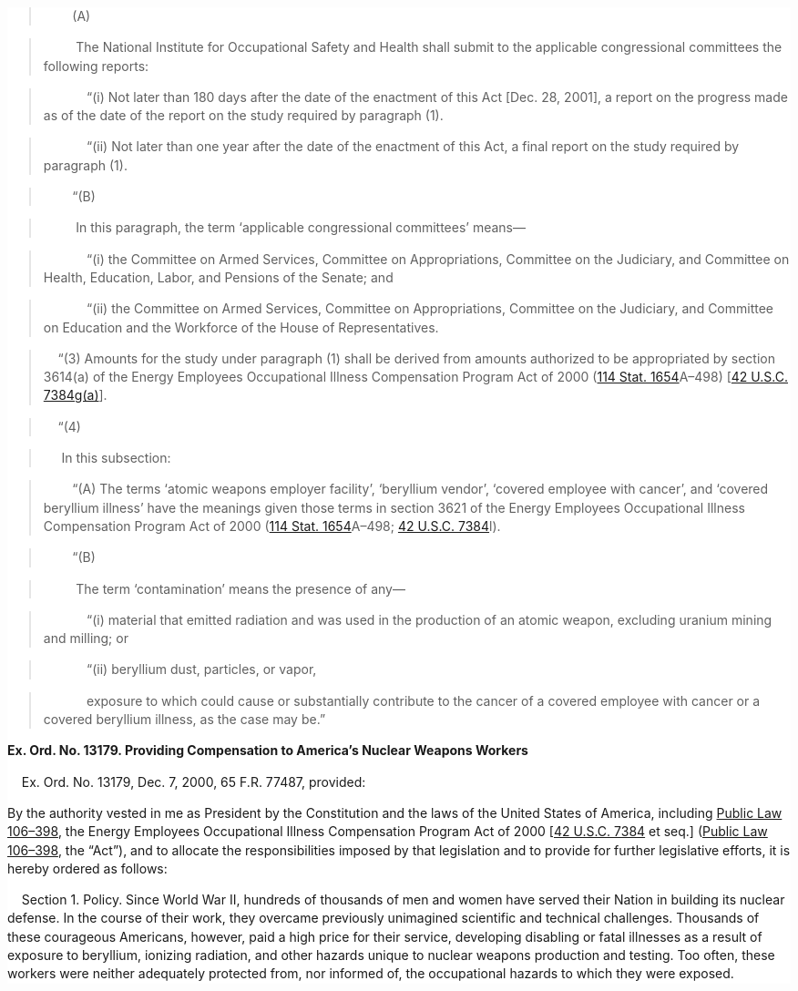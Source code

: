 >         (A)

>          The National Institute for Occupational Safety and Health shall submit to the applicable congressional committees the following reports:

>             “(i) Not later than 180 days after the date of the enactment of this Act \[Dec. 28, 2001\], a report on the progress made as of the date of the report on the study required by paragraph (1).

>             “(ii) Not later than one year after the date of the enactment of this Act, a final report on the study required by paragraph (1).

>         “(B)

>          In this paragraph, the term ‘applicable congressional committees’ means—

>             “(i) the Committee on Armed Services, Committee on Appropriations, Committee on the Judiciary, and Committee on Health, Education, Labor, and Pensions of the Senate; and

>             “(ii) the Committee on Armed Services, Committee on Appropriations, Committee on the Judiciary, and Committee on Education and the Workforce of the House of Representatives.

>     “(3) Amounts for the study under paragraph (1) shall be derived from amounts authorized to be appropriated by section 3614(a) of the Energy Employees Occupational Illness Compensation Program Act of 2000 ([114 Stat. 1654][/us/stat/114/1654]A–498) \[[42 U.S.C. 7384g(a)][/us/usc/t42/s7384g/a]\].

>     “(4)

>      In this subsection:

>         “(A) The terms ‘atomic weapons employer facility’, ‘beryllium vendor’, ‘covered employee with cancer’, and ‘covered beryllium illness’ have the meanings given those terms in section 3621 of the Energy Employees Occupational Illness Compensation Program Act of 2000 ([114 Stat. 1654][/us/stat/114/1654]A–498; [42 U.S.C. 7384][/us/usc/t42/s7384]l).

>         “(B)

>          The term ‘contamination’ means the presence of any—

>             “(i) material that emitted radiation and was used in the production of an atomic weapon, excluding uranium mining and milling; or

>             “(ii) beryllium dust, particles, or vapor,

>             exposure to which could cause or substantially contribute to the cancer of a covered employee with cancer or a covered beryllium illness, as the case may be.”

 __Ex. Ord. No. 13179. Providing Compensation to America’s Nuclear Weapons Workers__ 

    Ex. Ord. No. 13179, Dec. 7, 2000, 65 F.R. 77487, provided:

By the authority vested in me as President by the Constitution and the laws of the United States of America, including [Public Law 106–398][/us/pl/106/398], the Energy Employees Occupational Illness Compensation Program Act of 2000 \[[42 U.S.C. 7384][/us/usc/t42/s7384] et seq.\] ([Public Law 106–398][/us/pl/106/398], the “Act”), and to allocate the responsibilities imposed by that legislation and to provide for further legislative efforts, it is hereby ordered as follows:

    Section 1. Policy. Since World War II, hundreds of thousands of men and women have served their Nation in building its nuclear defense. In the course of their work, they overcame previously unimagined scientific and technical challenges. Thousands of these courageous Americans, however, paid a high price for their service, developing disabling or fatal illnesses as a result of exposure to beryllium, ionizing radiation, and other hazards unique to nuclear weapons production and testing. Too often, these workers were neither adequately protected from, nor informed of, the occupational hazards to which they were exposed.


[/us/pl/106/398]: https://publicdocs.github.io/go/links?ns=uslm&ref=%2Fus%2Fpl%2F106%2F398
[/us/stat/114/1654]: https://publicdocs.github.io/go/links?ns=uslm&ref=%2Fus%2Fstat%2F114%2F1654
[/us/pl/106/398]: https://publicdocs.github.io/go/links?ns=uslm&ref=%2Fus%2Fpl%2F106%2F398
[/us/stat/114/1654]: https://publicdocs.github.io/go/links?ns=uslm&ref=%2Fus%2Fstat%2F114%2F1654
[/us/pl/108/375/dC/tXXXI]: https://publicdocs.github.io/go/links?ns=uslm&ref=%2Fus%2Fpl%2F108%2F375%2FdC%2FtXXXI
[/us/stat/118/2191]: https://publicdocs.github.io/go/links?ns=uslm&ref=%2Fus%2Fstat%2F118%2F2191
[/us/pl/107/107]: https://publicdocs.github.io/go/links?ns=uslm&ref=%2Fus%2Fpl%2F107%2F107
[/us/usc/t42/s7384]: https://publicdocs.github.io/go/links?ns=uslm&ref=%2Fus%2Fusc%2Ft42%2Fs7384
[/us/usc/t42/s7384]: https://publicdocs.github.io/go/links?ns=uslm&ref=%2Fus%2Fusc%2Ft42%2Fs7384
[/us/pl/107/107/dC/tXXXI]: https://publicdocs.github.io/go/links?ns=uslm&ref=%2Fus%2Fpl%2F107%2F107%2FdC%2FtXXXI
[/us/stat/115/1375]: https://publicdocs.github.io/go/links?ns=uslm&ref=%2Fus%2Fstat%2F115%2F1375
[/us/stat/114/1654]: https://publicdocs.github.io/go/links?ns=uslm&ref=%2Fus%2Fstat%2F114%2F1654
[/us/usc/t42/s7384g/a]: https://publicdocs.github.io/go/links?ns=uslm&ref=%2Fus%2Fusc%2Ft42%2Fs7384g%2Fa
[/us/stat/114/1654]: https://publicdocs.github.io/go/links?ns=uslm&ref=%2Fus%2Fstat%2F114%2F1654
[/us/usc/t42/s7384]: https://publicdocs.github.io/go/links?ns=uslm&ref=%2Fus%2Fusc%2Ft42%2Fs7384
[/us/pl/106/398]: https://publicdocs.github.io/go/links?ns=uslm&ref=%2Fus%2Fpl%2F106%2F398
[/us/usc/t42/s7384]: https://publicdocs.github.io/go/links?ns=uslm&ref=%2Fus%2Fusc%2Ft42%2Fs7384
[/us/pl/106/398]: https://publicdocs.github.io/go/links?ns=uslm&ref=%2Fus%2Fpl%2F106%2F398
[/us/usc/t42/s7384]: https://publicdocs.github.io/go/links?ns=uslm&ref=%2Fus%2Fusc%2Ft42%2Fs7384
[/us/usc/t42/s7384n/c]: https://publicdocs.github.io/go/links?ns=uslm&ref=%2Fus%2Fusc%2Ft42%2Fs7384n%2Fc
[/us/usc/t42/s7384v/c]: https://publicdocs.github.io/go/links?ns=uslm&ref=%2Fus%2Fusc%2Ft42%2Fs7384v%2Fc
[/us/usc/t42/s7384]: https://publicdocs.github.io/go/links?ns=uslm&ref=%2Fus%2Fusc%2Ft42%2Fs7384
[/us/usc/t42/s7385]: https://publicdocs.github.io/go/links?ns=uslm&ref=%2Fus%2Fusc%2Ft42%2Fs7385
[/us/usc/t42/s7385]: https://publicdocs.github.io/go/links?ns=uslm&ref=%2Fus%2Fusc%2Ft42%2Fs7385
[/us/usc/t42/s7384]: https://publicdocs.github.io/go/links?ns=uslm&ref=%2Fus%2Fusc%2Ft42%2Fs7384
[/us/pl/101/426]: https://publicdocs.github.io/go/links?ns=uslm&ref=%2Fus%2Fpl%2F101%2F426
[/us/usc/t42/s2210]: https://publicdocs.github.io/go/links?ns=uslm&ref=%2Fus%2Fusc%2Ft42%2Fs2210
[/us/pl/106/398]: https://publicdocs.github.io/go/links?ns=uslm&ref=%2Fus%2Fpl%2F106%2F398